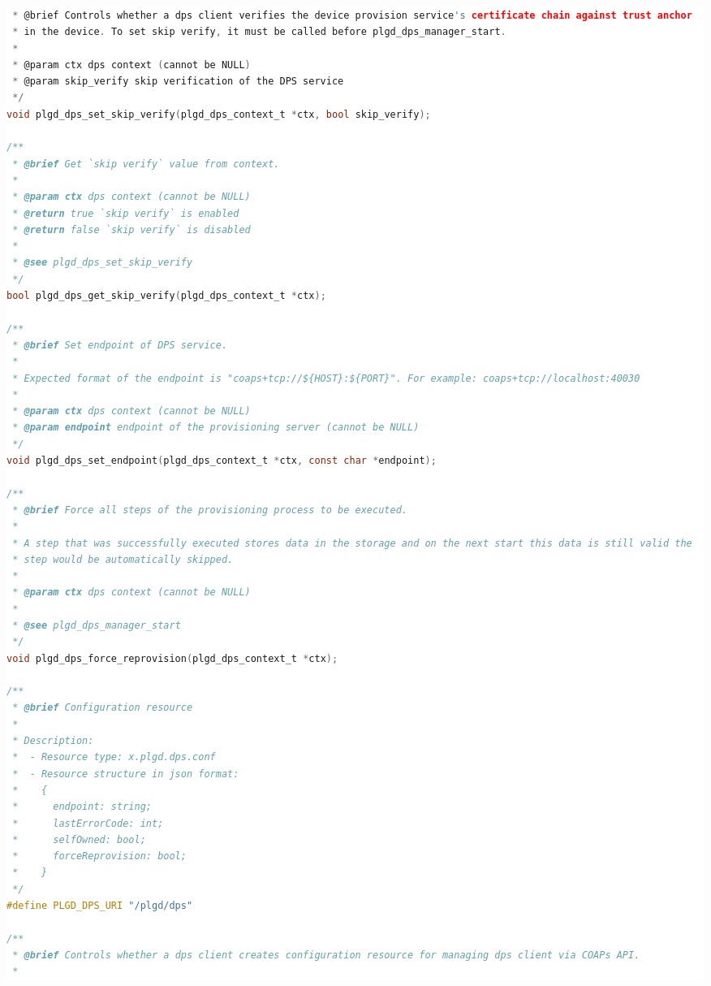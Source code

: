 ```C
 * @brief Controls whether a dps client verifies the device provision service's certificate chain against trust anchor
 * in the device. To set skip verify, it must be called before plgd_dps_manager_start.
 *
 * @param ctx dps context (cannot be NULL)
 * @param skip_verify skip verification of the DPS service
 */
void plgd_dps_set_skip_verify(plgd_dps_context_t *ctx, bool skip_verify);

/**
 * @brief Get `skip verify` value from context.
 *
 * @param ctx dps context (cannot be NULL)
 * @return true `skip verify` is enabled
 * @return false `skip verify` is disabled
 *
 * @see plgd_dps_set_skip_verify
 */
bool plgd_dps_get_skip_verify(plgd_dps_context_t *ctx);

/**
 * @brief Set endpoint of DPS service.
 *
 * Expected format of the endpoint is "coaps+tcp://${HOST}:${PORT}". For example: coaps+tcp://localhost:40030
 *
 * @param ctx dps context (cannot be NULL)
 * @param endpoint endpoint of the provisioning server (cannot be NULL)
 */
void plgd_dps_set_endpoint(plgd_dps_context_t *ctx, const char *endpoint);

/**
 * @brief Force all steps of the provisioning process to be executed.
 *
 * A step that was successfully executed stores data in the storage and on the next start this data is still valid the
 * step would be automatically skipped.
 *
 * @param ctx dps context (cannot be NULL)
 *
 * @see plgd_dps_manager_start
 */
void plgd_dps_force_reprovision(plgd_dps_context_t *ctx);

/**
 * @brief Configuration resource
 *
 * Description:
 *  - Resource type: x.plgd.dps.conf
 *  - Resource structure in json format:
 *    {
 *      endpoint: string;
 *      lastErrorCode: int;
 *      selfOwned: bool;
 *      forceReprovision: bool;
 *    }
 */
#define PLGD_DPS_URI "/plgd/dps"

/**
 * @brief Controls whether a dps client creates configuration resource for managing dps client via COAPs API.
 *
```